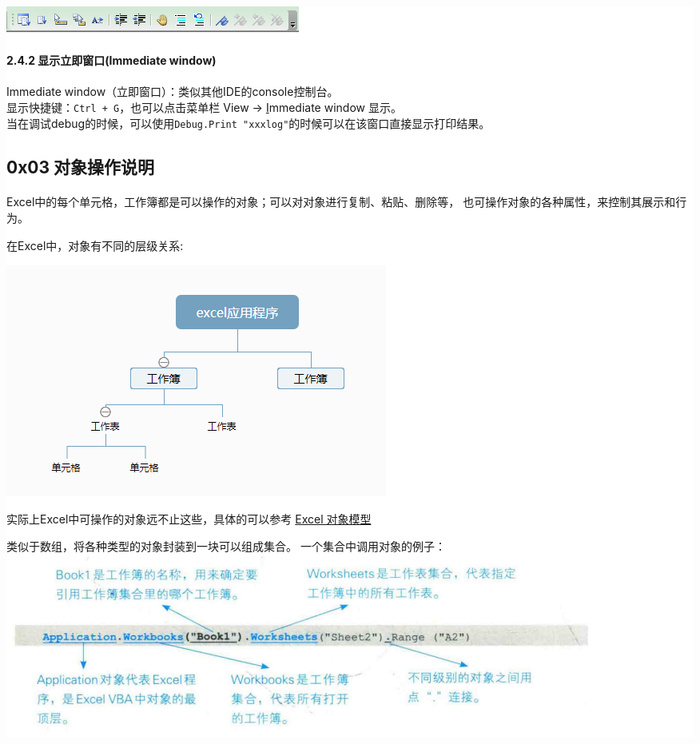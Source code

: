 ![Alt text](/doc/source/images/toolbars_edit_setting.png)

#### 2.4.2 显示立即窗口(Immediate window)
Immediate window（立即窗口）：类似其他IDE的console控制台。</br>
显示快捷键：`Ctrl + G`，也可以点击菜单栏 View -> <u>I</u>mmediate window 显示。</br>
当在调试debug的时候，可以使用`Debug.Print "xxxlog"`的时候可以在该窗口直接显示打印结果。

<a name="object-option"></a>
## 0x03 对象操作说明
Excel中的每个单元格，工作簿都是可以操作的对象；可以对对象进行复制、粘贴、删除等，
也可操作对象的各种属性，来控制其展示和行为。

在Excel中，对象有不同的层级关系:

![Alt text](/doc/source/images/1505548045994.png)

实际上Excel中可操作的对象远不止这些，具体的可以参考
[Excel 对象模型](https://msdn.microsoft.com/zh-cn/library/office/ff194068.aspx)

类似于数组，将各种类型的对象封装到一块可以组成集合。
一个集合中调用对象的例子：
![Alt text](/doc/source/images/1505548422147.png)

